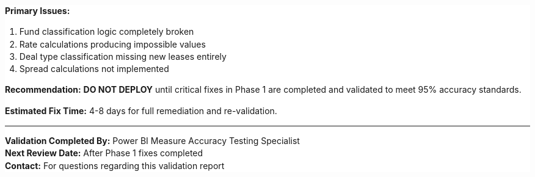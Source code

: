 **Primary Issues:**
1. Fund classification logic completely broken
2. Rate calculations producing impossible values  
3. Deal type classification missing new leases entirely
4. Spread calculations not implemented

**Recommendation:** **DO NOT DEPLOY** until critical fixes in Phase 1 are completed and validated to meet 95% accuracy standards.

**Estimated Fix Time:** 4-8 days for full remediation and re-validation.

---

**Validation Completed By:** Power BI Measure Accuracy Testing Specialist  
**Next Review Date:** After Phase 1 fixes completed  
**Contact:** For questions regarding this validation report